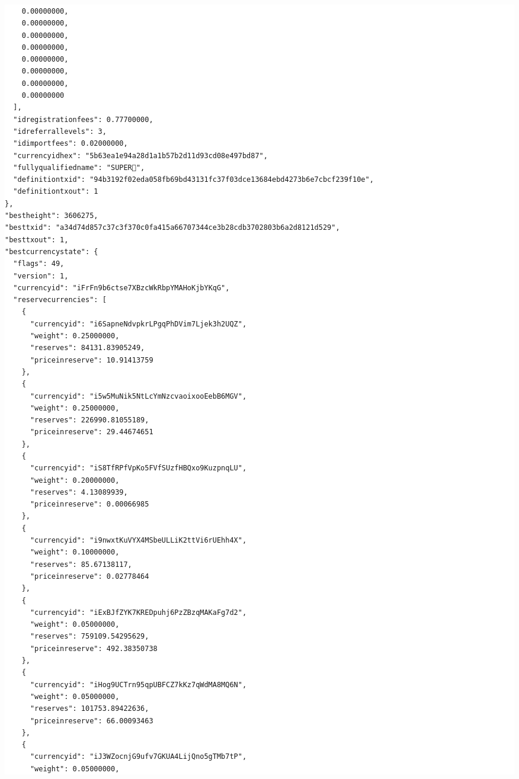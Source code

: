         0.00000000,
        0.00000000,
        0.00000000,
        0.00000000,
        0.00000000,
        0.00000000,
        0.00000000,
        0.00000000
      ],
      "idregistrationfees": 0.77700000,
      "idreferrallevels": 3,
      "idimportfees": 0.02000000,
      "currencyidhex": "5b63ea1e94a28d1a1b57b2d11d93cd08e497bd87",
      "fullyqualifiedname": "SUPER🛒",
      "definitiontxid": "94b3192f02eda058fb69bd43131fc37f03dce13684ebd4273b6e7cbcf239f10e",
      "definitiontxout": 1
    },
    "bestheight": 3606275,
    "besttxid": "a34d74d857c37c3f370c0fa415a66707344ce3b28cdb3702803b6a2d8121d529",
    "besttxout": 1,
    "bestcurrencystate": {
      "flags": 49,
      "version": 1,
      "currencyid": "iFrFn9b6ctse7XBzcWkRbpYMAHoKjbYKqG",
      "reservecurrencies": [
        {
          "currencyid": "i6SapneNdvpkrLPgqPhDVim7Ljek3h2UQZ",
          "weight": 0.25000000,
          "reserves": 84131.83905249,
          "priceinreserve": 10.91413759
        },
        {
          "currencyid": "i5w5MuNik5NtLcYmNzcvaoixooEebB6MGV",
          "weight": 0.25000000,
          "reserves": 226990.81055189,
          "priceinreserve": 29.44674651
        },
        {
          "currencyid": "iS8TfRPfVpKo5FVfSUzfHBQxo9KuzpnqLU",
          "weight": 0.20000000,
          "reserves": 4.13089939,
          "priceinreserve": 0.00066985
        },
        {
          "currencyid": "i9nwxtKuVYX4MSbeULLiK2ttVi6rUEhh4X",
          "weight": 0.10000000,
          "reserves": 85.67138117,
          "priceinreserve": 0.02778464
        },
        {
          "currencyid": "iExBJfZYK7KREDpuhj6PzZBzqMAKaFg7d2",
          "weight": 0.05000000,
          "reserves": 759109.54295629,
          "priceinreserve": 492.38350738
        },
        {
          "currencyid": "iHog9UCTrn95qpUBFCZ7kKz7qWdMA8MQ6N",
          "weight": 0.05000000,
          "reserves": 101753.89422636,
          "priceinreserve": 66.00093463
        },
        {
          "currencyid": "iJ3WZocnjG9ufv7GKUA4LijQno5gTMb7tP",
          "weight": 0.05000000,